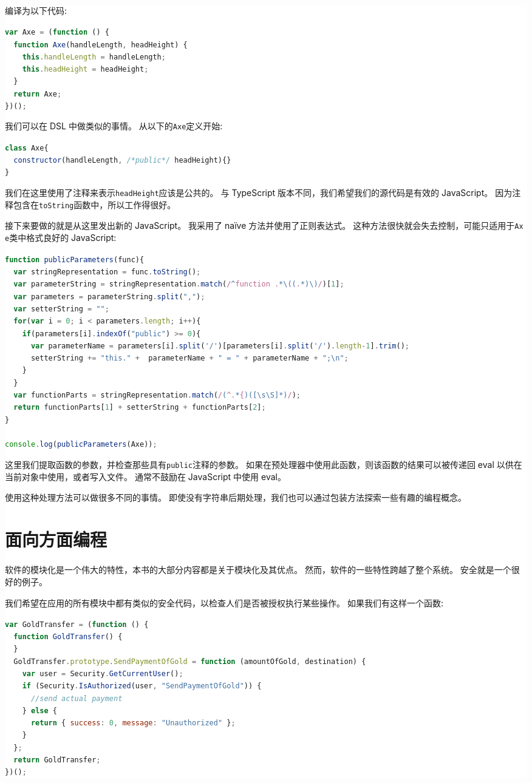 编译为以下代码:

```js
var Axe = (function () {
  function Axe(handleLength, headHeight) {
    this.handleLength = handleLength;
    this.headHeight = headHeight;
  }
  return Axe;
})();
```

我们可以在 DSL 中做类似的事情。 从以下的`Axe`定义开始:

```js
class Axe{
  constructor(handleLength, /*public*/ headHeight){}
}
```

我们在这里使用了注释来表示`headHeight`应该是公共的。 与 TypeScript 版本不同，我们希望我们的源代码是有效的 JavaScript。 因为注释包含在`toString`函数中，所以工作得很好。

接下来要做的就是从这里发出新的 JavaScript。 我采用了 naïve 方法并使用了正则表达式。 这种方法很快就会失去控制，可能只适用于`Axe`类中格式良好的 JavaScript:

```js
function publicParameters(func){
  var stringRepresentation = func.toString();
  var parameterString = stringRepresentation.match(/^function .*\((.*)\)/)[1];
  var parameters = parameterString.split(",");
  var setterString = "";
  for(var i = 0; i < parameters.length; i++){
    if(parameters[i].indexOf("public") >= 0){
      var parameterName = parameters[i].split('/')[parameters[i].split('/').length-1].trim();
      setterString += "this." +  parameterName + " = " + parameterName + ";\n";
    }
  }
  var functionParts = stringRepresentation.match(/(^.*{)([\s\S]*)/);
  return functionParts[1] + setterString + functionParts[2];
}

console.log(publicParameters(Axe));
```

这里我们提取函数的参数，并检查那些具有`public`注释的参数。 如果在预处理器中使用此函数，则该函数的结果可以被传递回 eval 以供在当前对象中使用，或者写入文件。 通常不鼓励在 JavaScript 中使用 eval。

使用这种处理方法可以做很多不同的事情。 即使没有字符串后期处理，我们也可以通过包装方法探索一些有趣的编程概念。

# 面向方面编程

软件的模块化是一个伟大的特性，本书的大部分内容都是关于模块化及其优点。 然而，软件的一些特性跨越了整个系统。 安全就是一个很好的例子。

我们希望在应用的所有模块中都有类似的安全代码，以检查人们是否被授权执行某些操作。 如果我们有这样一个函数:

```js
var GoldTransfer = (function () {
  function GoldTransfer() {
  }
  GoldTransfer.prototype.SendPaymentOfGold = function (amountOfGold, destination) {
    var user = Security.GetCurrentUser();
    if (Security.IsAuthorized(user, "SendPaymentOfGold")) {
      //send actual payment
    } else {
      return { success: 0, message: "Unauthorized" };
    }
  };
  return GoldTransfer;
})();
```